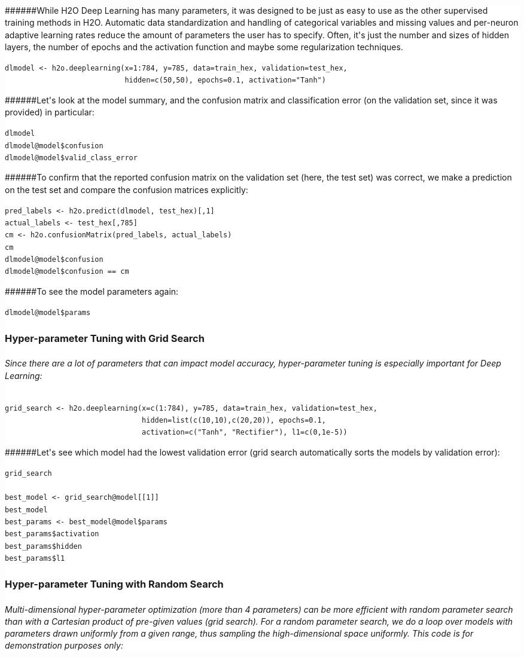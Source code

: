 
######While H2O Deep Learning has many parameters, it was designed to be just as easy to use as the other supervised training methods in H2O. Automatic data standardization and handling of categorical variables and missing values and per-neuron adaptive learning rates reduce the amount of parameters the user has to specify. Often, it's just the number and sizes of hidden layers, the number of epochs and the activation function and maybe some regularization techniques.

    dlmodel <- h2o.deeplearning(x=1:784, y=785, data=train_hex, validation=test_hex,
                                hidden=c(50,50), epochs=0.1, activation="Tanh")
    
######Let's look at the model summary, and the confusion matrix and classification error (on the validation set, since it was provided) in particular:

    dlmodel
    dlmodel@model$confusion
    dlmodel@model$valid_class_error

######To confirm that the reported confusion matrix on the validation set (here, the test set) was correct, we make a prediction on the test set and compare the confusion matrices explicitly:

    pred_labels <- h2o.predict(dlmodel, test_hex)[,1]
    actual_labels <- test_hex[,785]
    cm <- h2o.confusionMatrix(pred_labels, actual_labels)
    cm
    dlmodel@model$confusion
    dlmodel@model$confusion == cm

######To see the model parameters again:
    
    dlmodel@model$params 

    
### Hyper-parameter Tuning with Grid Search
###### Since there are a lot of parameters that can impact model accuracy, hyper-parameter tuning is especially important for Deep Learning:

    grid_search <- h2o.deeplearning(x=c(1:784), y=785, data=train_hex, validation=test_hex, 
                                    hidden=list(c(10,10),c(20,20)), epochs=0.1,
                                    activation=c("Tanh", "Rectifier"), l1=c(0,1e-5))
                                
######Let's see which model had the lowest validation error (grid search automatically sorts the models by validation error):

    grid_search
    
    best_model <- grid_search@model[[1]]
    best_model
    best_params <- best_model@model$params
    best_params$activation
    best_params$hidden
    best_params$l1
    
### Hyper-parameter Tuning with Random Search
###### Multi-dimensional hyper-parameter optimization (more than 4 parameters) can be more efficient with random parameter search than with a Cartesian product of pre-given values (grid search). For a random parameter search, we do a loop over models with parameters drawn uniformly from a given range, thus sampling the high-dimensional space uniformly. This code is for demonstration purposes only:
